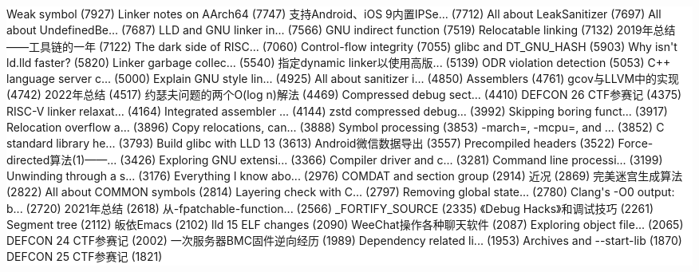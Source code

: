 Weak symbol (7927)
Linker notes on AArch64 (7747)
支持Android、iOS 9内置IPSe... (7712)
All about LeakSanitizer (7697)
All about UndefinedBe... (7687)
LLD and GNU linker in... (7566)
GNU indirect function (7519)
Relocatable linking (7132)
2019年总结——工具链的一年 (7122)
The dark side of RISC... (7060)
Control-flow integrity (7055)
glibc and DT_GNU_HASH (5903)
Why isn't ld.lld faster? (5820)
Linker garbage collec... (5540)
指定dynamic linker以使用高版... (5139)
ODR violation detection (5053)
C++ language server c... (5000)
Explain GNU style lin... (4925)
All about sanitizer i... (4850)
Assemblers (4761)
gcov与LLVM中的实现 (4742)
2022年总结 (4517)
约瑟夫问题的两个O(log n)解法 (4469)
Compressed debug sect... (4410)
DEFCON 26 CTF参赛记 (4375)
RISC-V linker relaxat... (4164)
Integrated assembler ... (4144)
zstd compressed debug... (3992)
Skipping boring funct... (3917)
Relocation overflow a... (3896)
Copy relocations, can... (3888)
Symbol processing (3853)
-march=, -mcpu=, and ... (3852)
C standard library he... (3793)
Build glibc with LLD 13 (3613)
Android微信数据导出 (3557)
Precompiled headers (3522)
Force-directed算法(1)——... (3426)
Exploring GNU extensi... (3366)
Compiler driver and c... (3281)
Command line processi... (3199)
Unwinding through a s... (3176)
Everything I know abo... (2976)
COMDAT and section group (2914)
近况 (2869)
完美迷宫生成算法 (2822)
All about COMMON symbols (2814)
Layering check with C... (2797)
Removing global state... (2780)
Clang's -O0 output: b... (2720)
2021年总结 (2618)
从-fpatchable-function... (2566)
_FORTIFY_SOURCE (2335)
《Debug Hacks》和调试技巧 (2261)
Segment tree (2112)
皈依Emacs (2102)
lld 15 ELF changes (2090)
WeeChat操作各种聊天软件 (2087)
Exploring object file... (2065)
DEFCON 24 CTF参赛记 (2002)
一次服务器BMC固件逆向经历 (1989)
Dependency related li... (1953)
Archives and --start-lib (1870)
DEFCON 25 CTF参赛记 (1821)